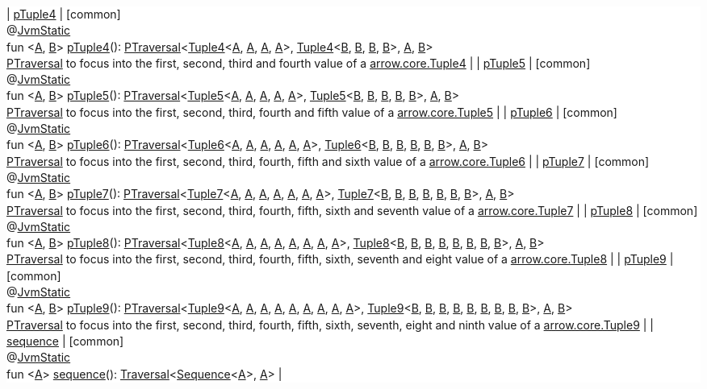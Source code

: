 | [pTuple4](p-tuple4.md) | [common]<br>@[JvmStatic](https://kotlinlang.org/api/latest/jvm/stdlib/kotlin.jvm/-jvm-static/index.html)<br>fun &lt;[A](p-tuple4.md), [B](p-tuple4.md)&gt; [pTuple4](p-tuple4.md)(): [PTraversal](../index.md)&lt;[Tuple4](../../../../../arrow-core/arrow-core/arrow.core/-tuple4/index.md)&lt;[A](p-tuple4.md), [A](p-tuple4.md), [A](p-tuple4.md), [A](p-tuple4.md)&gt;, [Tuple4](../../../../../arrow-core/arrow-core/arrow.core/-tuple4/index.md)&lt;[B](p-tuple4.md), [B](p-tuple4.md), [B](p-tuple4.md), [B](p-tuple4.md)&gt;, [A](p-tuple4.md), [B](p-tuple4.md)&gt;<br>[PTraversal](../index.md) to focus into the first, second, third and fourth value of a [arrow.core.Tuple4](../../../../../arrow-core/arrow-core/arrow.core/-tuple4/index.md) |
| [pTuple5](p-tuple5.md) | [common]<br>@[JvmStatic](https://kotlinlang.org/api/latest/jvm/stdlib/kotlin.jvm/-jvm-static/index.html)<br>fun &lt;[A](p-tuple5.md), [B](p-tuple5.md)&gt; [pTuple5](p-tuple5.md)(): [PTraversal](../index.md)&lt;[Tuple5](../../../../../arrow-core/arrow-core/arrow.core/-tuple5/index.md)&lt;[A](p-tuple5.md), [A](p-tuple5.md), [A](p-tuple5.md), [A](p-tuple5.md), [A](p-tuple5.md)&gt;, [Tuple5](../../../../../arrow-core/arrow-core/arrow.core/-tuple5/index.md)&lt;[B](p-tuple5.md), [B](p-tuple5.md), [B](p-tuple5.md), [B](p-tuple5.md), [B](p-tuple5.md)&gt;, [A](p-tuple5.md), [B](p-tuple5.md)&gt;<br>[PTraversal](../index.md) to focus into the first, second, third, fourth and fifth value of a [arrow.core.Tuple5](../../../../../arrow-core/arrow-core/arrow.core/-tuple5/index.md) |
| [pTuple6](p-tuple6.md) | [common]<br>@[JvmStatic](https://kotlinlang.org/api/latest/jvm/stdlib/kotlin.jvm/-jvm-static/index.html)<br>fun &lt;[A](p-tuple6.md), [B](p-tuple6.md)&gt; [pTuple6](p-tuple6.md)(): [PTraversal](../index.md)&lt;[Tuple6](../../../../../arrow-core/arrow-core/arrow.core/-tuple6/index.md)&lt;[A](p-tuple6.md), [A](p-tuple6.md), [A](p-tuple6.md), [A](p-tuple6.md), [A](p-tuple6.md), [A](p-tuple6.md)&gt;, [Tuple6](../../../../../arrow-core/arrow-core/arrow.core/-tuple6/index.md)&lt;[B](p-tuple6.md), [B](p-tuple6.md), [B](p-tuple6.md), [B](p-tuple6.md), [B](p-tuple6.md), [B](p-tuple6.md)&gt;, [A](p-tuple6.md), [B](p-tuple6.md)&gt;<br>[PTraversal](../index.md) to focus into the first, second, third, fourth, fifth and sixth value of a [arrow.core.Tuple6](../../../../../arrow-core/arrow-core/arrow.core/-tuple6/index.md) |
| [pTuple7](p-tuple7.md) | [common]<br>@[JvmStatic](https://kotlinlang.org/api/latest/jvm/stdlib/kotlin.jvm/-jvm-static/index.html)<br>fun &lt;[A](p-tuple7.md), [B](p-tuple7.md)&gt; [pTuple7](p-tuple7.md)(): [PTraversal](../index.md)&lt;[Tuple7](../../../../../arrow-core/arrow-core/arrow.core/-tuple7/index.md)&lt;[A](p-tuple7.md), [A](p-tuple7.md), [A](p-tuple7.md), [A](p-tuple7.md), [A](p-tuple7.md), [A](p-tuple7.md), [A](p-tuple7.md)&gt;, [Tuple7](../../../../../arrow-core/arrow-core/arrow.core/-tuple7/index.md)&lt;[B](p-tuple7.md), [B](p-tuple7.md), [B](p-tuple7.md), [B](p-tuple7.md), [B](p-tuple7.md), [B](p-tuple7.md), [B](p-tuple7.md)&gt;, [A](p-tuple7.md), [B](p-tuple7.md)&gt;<br>[PTraversal](../index.md) to focus into the first, second, third, fourth, fifth, sixth and seventh value of a [arrow.core.Tuple7](../../../../../arrow-core/arrow-core/arrow.core/-tuple7/index.md) |
| [pTuple8](p-tuple8.md) | [common]<br>@[JvmStatic](https://kotlinlang.org/api/latest/jvm/stdlib/kotlin.jvm/-jvm-static/index.html)<br>fun &lt;[A](p-tuple8.md), [B](p-tuple8.md)&gt; [pTuple8](p-tuple8.md)(): [PTraversal](../index.md)&lt;[Tuple8](../../../../../arrow-core/arrow-core/arrow.core/-tuple8/index.md)&lt;[A](p-tuple8.md), [A](p-tuple8.md), [A](p-tuple8.md), [A](p-tuple8.md), [A](p-tuple8.md), [A](p-tuple8.md), [A](p-tuple8.md), [A](p-tuple8.md)&gt;, [Tuple8](../../../../../arrow-core/arrow-core/arrow.core/-tuple8/index.md)&lt;[B](p-tuple8.md), [B](p-tuple8.md), [B](p-tuple8.md), [B](p-tuple8.md), [B](p-tuple8.md), [B](p-tuple8.md), [B](p-tuple8.md), [B](p-tuple8.md)&gt;, [A](p-tuple8.md), [B](p-tuple8.md)&gt;<br>[PTraversal](../index.md) to focus into the first, second, third, fourth, fifth, sixth, seventh and eight value of a [arrow.core.Tuple8](../../../../../arrow-core/arrow-core/arrow.core/-tuple8/index.md) |
| [pTuple9](p-tuple9.md) | [common]<br>@[JvmStatic](https://kotlinlang.org/api/latest/jvm/stdlib/kotlin.jvm/-jvm-static/index.html)<br>fun &lt;[A](p-tuple9.md), [B](p-tuple9.md)&gt; [pTuple9](p-tuple9.md)(): [PTraversal](../index.md)&lt;[Tuple9](../../../../../arrow-core/arrow-core/arrow.core/-tuple9/index.md)&lt;[A](p-tuple9.md), [A](p-tuple9.md), [A](p-tuple9.md), [A](p-tuple9.md), [A](p-tuple9.md), [A](p-tuple9.md), [A](p-tuple9.md), [A](p-tuple9.md), [A](p-tuple9.md)&gt;, [Tuple9](../../../../../arrow-core/arrow-core/arrow.core/-tuple9/index.md)&lt;[B](p-tuple9.md), [B](p-tuple9.md), [B](p-tuple9.md), [B](p-tuple9.md), [B](p-tuple9.md), [B](p-tuple9.md), [B](p-tuple9.md), [B](p-tuple9.md), [B](p-tuple9.md)&gt;, [A](p-tuple9.md), [B](p-tuple9.md)&gt;<br>[PTraversal](../index.md) to focus into the first, second, third, fourth, fifth, sixth, seventh, eight and ninth value of a [arrow.core.Tuple9](../../../../../arrow-core/arrow-core/arrow.core/-tuple9/index.md) |
| [sequence](sequence.md) | [common]<br>@[JvmStatic](https://kotlinlang.org/api/latest/jvm/stdlib/kotlin.jvm/-jvm-static/index.html)<br>fun &lt;[A](sequence.md)&gt; [sequence](sequence.md)(): [Traversal](../../index.md#153853783%2FClasslikes%2F-617900156)&lt;[Sequence](https://kotlinlang.org/api/latest/jvm/stdlib/kotlin.sequences/-sequence/index.html)&lt;[A](sequence.md)&gt;, [A](sequence.md)&gt; |